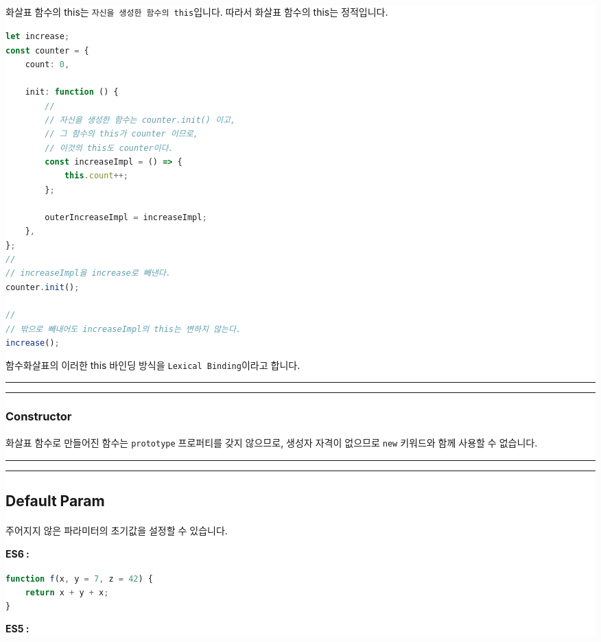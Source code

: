 화살표 함수의 this는 `자신을 생성한 함수의 this`입니다. 따라서 화살표 함수의 this는 정적입니다.

```ts
let increase;
const counter = {
    count: 0,

    init: function () {
        //
        // 자신을 생성한 함수는 counter.init() 이고,
        // 그 함수의 this가 counter 이므로,
        // 이것의 this도 counter이다.
        const increaseImpl = () => {
            this.count++;
        };

        outerIncreaseImpl = increaseImpl;
    },
};
//
// increaseImpl을 increase로 빼낸다.
counter.init();

//
// 밖으로 빼내어도 increaseImpl의 this는 변하지 않는다.
increase();
```

함수화살표의 이러한 this 바인딩 방식을 `Lexical Binding`이라고 합니다.

---

---

### Constructor

화살표 함수로 만들어진 함수는 `prototype` 프로퍼티를 갖지 않으므로, 생성자 자격이 없으므로 `new` 키워드와 함께 사용할 수 없습니다.

---

---

## Default Param

주어지지 않은 파라미터의 초기값을 설정할 수 있습니다.

**ES6 :**

```ts
function f(x, y = 7, z = 42) {
    return x + y + x;
}
```

**ES5 :**
